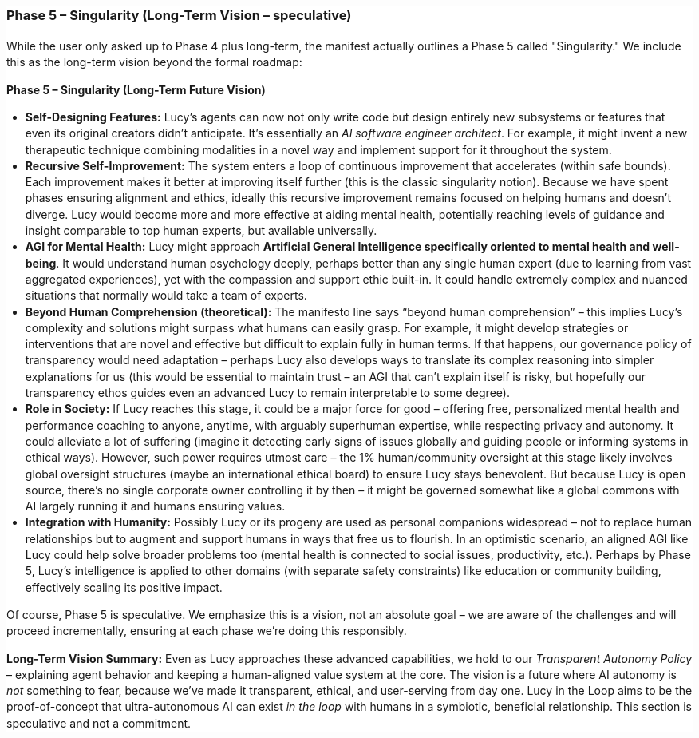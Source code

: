 ### **Phase 5 – Singularity (Long-Term Vision – speculative)**

While the user only asked up to Phase 4 plus long-term, the manifest actually outlines a Phase 5 called "Singularity." We include this as the long-term vision beyond the formal roadmap:

**Phase 5 – Singularity (Long-Term Future Vision)**

* **Self-Designing Features:** Lucy’s agents can now not only write code but design entirely new subsystems or features that even its original creators didn’t anticipate. It’s essentially an *AI software engineer architect*. For example, it might invent a new therapeutic technique combining modalities in a novel way and implement support for it throughout the system.
* **Recursive Self-Improvement:** The system enters a loop of continuous improvement that accelerates (within safe bounds). Each improvement makes it better at improving itself further (this is the classic singularity notion). Because we have spent phases ensuring alignment and ethics, ideally this recursive improvement remains focused on helping humans and doesn’t diverge. Lucy would become more and more effective at aiding mental health, potentially reaching levels of guidance and insight comparable to top human experts, but available universally.
* **AGI for Mental Health:** Lucy might approach **Artificial General Intelligence specifically oriented to mental health and well-being**. It would understand human psychology deeply, perhaps better than any single human expert (due to learning from vast aggregated experiences), yet with the compassion and support ethic built-in. It could handle extremely complex and nuanced situations that normally would take a team of experts.
* **Beyond Human Comprehension (theoretical):** The manifesto line says “beyond human comprehension” – this implies Lucy’s complexity and solutions might surpass what humans can easily grasp. For example, it might develop strategies or interventions that are novel and effective but difficult to explain fully in human terms. If that happens, our governance policy of transparency would need adaptation – perhaps Lucy also develops ways to translate its complex reasoning into simpler explanations for us (this would be essential to maintain trust – an AGI that can’t explain itself is risky, but hopefully our transparency ethos guides even an advanced Lucy to remain interpretable to some degree).
* **Role in Society:** If Lucy reaches this stage, it could be a major force for good – offering free, personalized mental health and performance coaching to anyone, anytime, with arguably superhuman expertise, while respecting privacy and autonomy. It could alleviate a lot of suffering (imagine it detecting early signs of issues globally and guiding people or informing systems in ethical ways). However, such power requires utmost care – the 1% human/community oversight at this stage likely involves global oversight structures (maybe an international ethical board) to ensure Lucy stays benevolent. But because Lucy is open source, there’s no single corporate owner controlling it by then – it might be governed somewhat like a global commons with AI largely running it and humans ensuring values.
* **Integration with Humanity:** Possibly Lucy or its progeny are used as personal companions widespread – not to replace human relationships but to augment and support humans in ways that free us to flourish. In an optimistic scenario, an aligned AGI like Lucy could help solve broader problems too (mental health is connected to social issues, productivity, etc.). Perhaps by Phase 5, Lucy’s intelligence is applied to other domains (with separate safety constraints) like education or community building, effectively scaling its positive impact.

Of course, Phase 5 is speculative. We emphasize this is a vision, not an absolute goal – we are aware of the challenges and will proceed incrementally, ensuring at each phase we’re doing this responsibly.

**Long-Term Vision Summary:** Even as Lucy approaches these advanced capabilities, we hold to our *Transparent Autonomy Policy* – explaining agent behavior and keeping a human-aligned value system at the core. The vision is a future where AI autonomy is *not* something to fear, because we’ve made it transparent, ethical, and user-serving from day one. Lucy in the Loop aims to be the proof-of-concept that ultra-autonomous AI can exist *in the loop* with humans in a symbiotic, beneficial relationship. This section is speculative and not a commitment.
